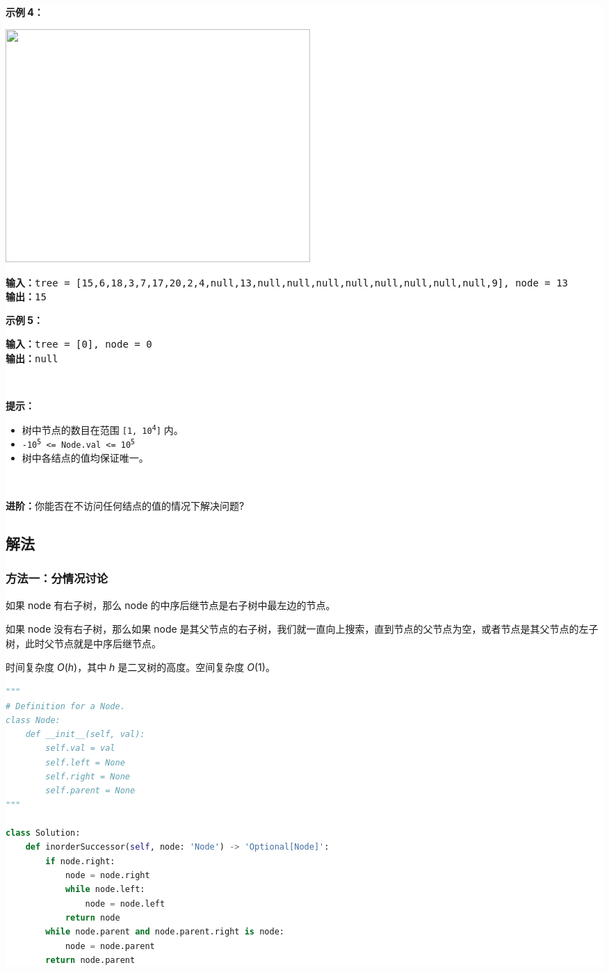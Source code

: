 <p><strong>示例 4：</strong></p>

<p><img alt="" src="https://fastly.jsdelivr.net/gh/doocs/leetcode@main/solution/0500-0599/0510.Inorder%20Successor%20in%20BST%20II/images/285_example_34.png" style="height: 335px; width: 438px;" /></p>

<pre>
<strong>输入：</strong>tree = [15,6,18,3,7,17,20,2,4,null,13,null,null,null,null,null,null,null,null,9], node = 13
<strong>输出：</strong>15
</pre>

<p><strong>示例 5：</strong></p>

<pre>
<strong>输入：</strong>tree = [0], node = 0
<strong>输出：</strong>null
</pre>

<p> </p>

<p><strong>提示：</strong></p>

<ul>
	<li>树中节点的数目在范围 <code>[1, 10<sup>4</sup>]</code> 内。</li>
	<li><code>-10<sup>5</sup> <= Node.val <= 10<sup>5</sup></code></li>
	<li>树中各结点的值均保证唯一。</li>
</ul>

<p> </p>

<p><strong>进阶：</strong>你能否在不访问任何结点的值的情况下解决问题?</p>

## 解法

### 方法一：分情况讨论

如果 $\text{node}$ 有右子树，那么 $\text{node}$ 的中序后继节点是右子树中最左边的节点。

如果 $\text{node}$ 没有右子树，那么如果 $\text{node}$ 是其父节点的右子树，我们就一直向上搜索，直到节点的父节点为空，或者节点是其父节点的左子树，此时父节点就是中序后继节点。

时间复杂度 $O(h)$，其中 $h$ 是二叉树的高度。空间复杂度 $O(1)$。



```python
"""
# Definition for a Node.
class Node:
    def __init__(self, val):
        self.val = val
        self.left = None
        self.right = None
        self.parent = None
"""

class Solution:
    def inorderSuccessor(self, node: 'Node') -> 'Optional[Node]':
        if node.right:
            node = node.right
            while node.left:
                node = node.left
            return node
        while node.parent and node.parent.right is node:
            node = node.parent
        return node.parent
```
